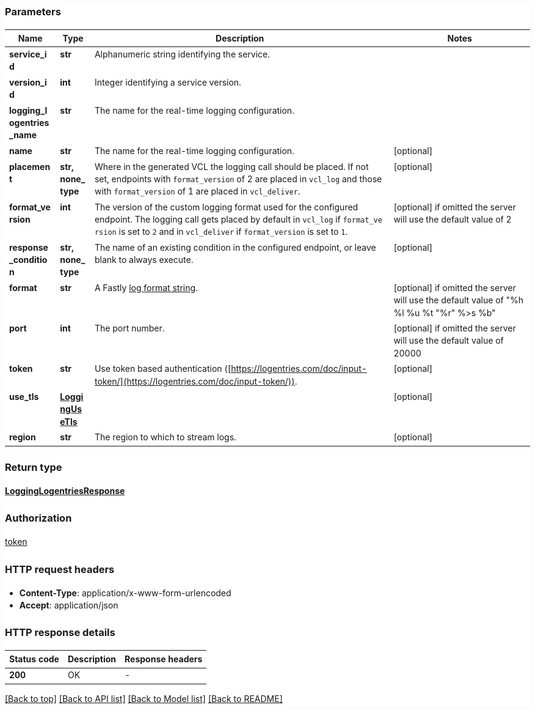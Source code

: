 
### Parameters

Name | Type | Description  | Notes
------------- | ------------- | ------------- | -------------
 **service_id** | **str**| Alphanumeric string identifying the service. |
 **version_id** | **int**| Integer identifying a service version. |
 **logging_logentries_name** | **str**| The name for the real-time logging configuration. |
 **name** | **str**| The name for the real-time logging configuration. | [optional]
 **placement** | **str, none_type**| Where in the generated VCL the logging call should be placed. If not set, endpoints with `format_version` of 2 are placed in `vcl_log` and those with `format_version` of 1 are placed in `vcl_deliver`.  | [optional]
 **format_version** | **int**| The version of the custom logging format used for the configured endpoint. The logging call gets placed by default in `vcl_log` if `format_version` is set to `2` and in `vcl_deliver` if `format_version` is set to `1`.  | [optional] if omitted the server will use the default value of 2
 **response_condition** | **str, none_type**| The name of an existing condition in the configured endpoint, or leave blank to always execute. | [optional]
 **format** | **str**| A Fastly [log format string](https://docs.fastly.com/en/guides/custom-log-formats). | [optional] if omitted the server will use the default value of "%h %l %u %t "%r" %&gt;s %b"
 **port** | **int**| The port number. | [optional] if omitted the server will use the default value of 20000
 **token** | **str**| Use token based authentication ([https://logentries.com/doc/input-token/](https://logentries.com/doc/input-token/)). | [optional]
 **use_tls** | [**LoggingUseTls**](LoggingUseTls.md)|  | [optional]
 **region** | **str**| The region to which to stream logs. | [optional]

### Return type

[**LoggingLogentriesResponse**](LoggingLogentriesResponse.md)

### Authorization

[token](../README.md#token)

### HTTP request headers

 - **Content-Type**: application/x-www-form-urlencoded
 - **Accept**: application/json


### HTTP response details

| Status code | Description | Response headers |
|-------------|-------------|------------------|
**200** | OK |  -  |

[[Back to top]](#) [[Back to API list]](../README.md#documentation-for-api-endpoints) [[Back to Model list]](../README.md#documentation-for-models) [[Back to README]](../README.md)

